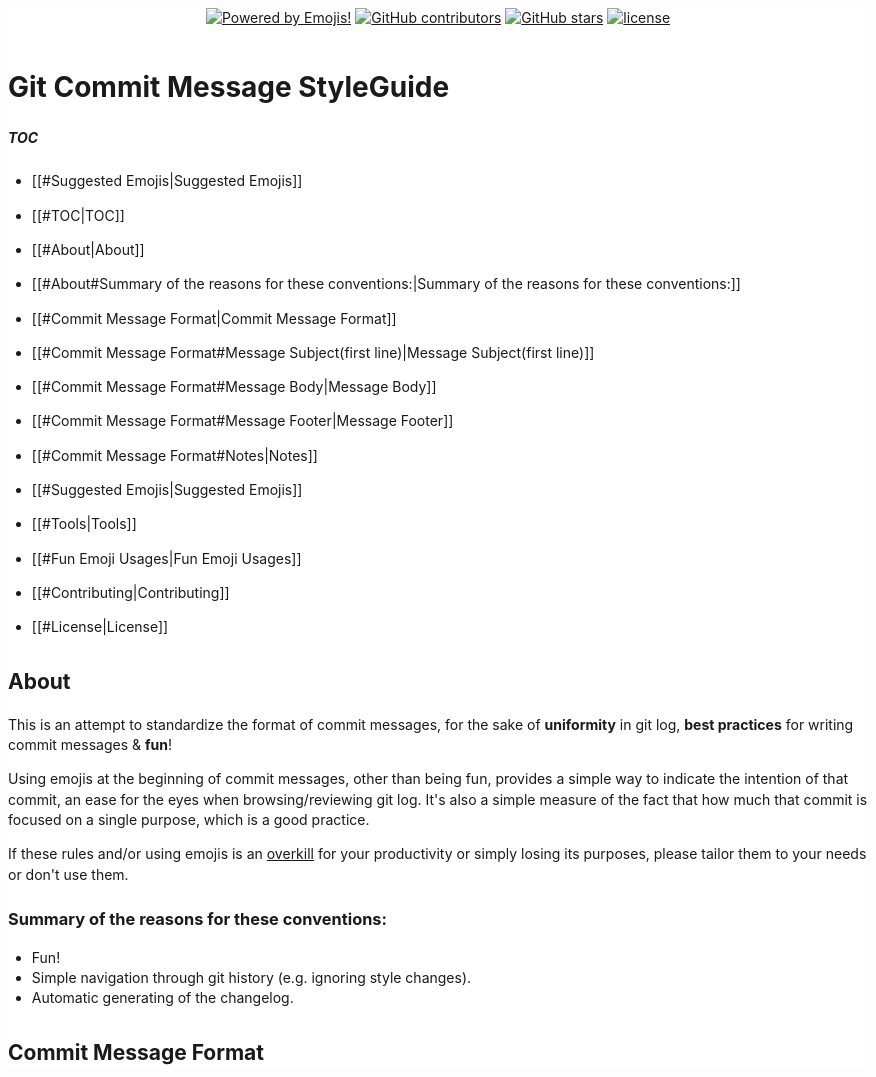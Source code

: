
<p align="center">
  <a href="https://en.wikipedia.org/wiki/Emoji#Unicode_blocks"><img src="https://img.shields.io/badge/emoji-%F0%9F%A6%84%20%F0%9F%92%9F-lightgrey.svg" alt="Powered by Emojis!"></a>
  <a href="https://github.com/slashsbin/styleguide-git-commit-message/graphs/contributors"><img src="https://img.shields.io/github/contributors/slashsbin/styleguide-git-commit-message.svg" alt="GitHub contributors"></a>
  <a href="https://github.com/slashsbin/styleguide-git-commit-message/stargazers"><img src="https://img.shields.io/github/stars/slashsbin/styleguide-git-commit-message.svg" alt="GitHub stars"></a>
  <a href="https://github.com/slashsbin/styleguide-git-commit-message/blob/master/LICENSE"><img src="https://img.shields.io/github/license/slashsbin/styleguide-git-commit-message.svg" alt="license"></a>
</p>

# Git Commit Message StyleGuide

##### TOC
- [[#Suggested Emojis|Suggested Emojis]]

- [[#TOC|TOC]]
- [[#About|About]]
- [[#About#Summary of the reasons for these conventions:|Summary of the reasons for these conventions:]]
- [[#Commit Message Format|Commit Message Format]]
- [[#Commit Message Format#Message Subject(first line)|Message Subject(first line)]]
- [[#Commit Message Format#Message Body|Message Body]]
- [[#Commit Message Format#Message Footer|Message Footer]]
- [[#Commit Message Format#Notes|Notes]]
- [[#Suggested Emojis|Suggested Emojis]]
- [[#Tools|Tools]]
- [[#Fun Emoji Usages|Fun Emoji Usages]]
- [[#Contributing|Contributing]]
- [[#License|License]]


## About
This is an attempt to standardize the format of commit messages, for the sake of **uniformity** in git log, **best practices** for writing commit messages & **fun**!

Using emojis at the beginning of commit messages, other than being fun, provides a simple way to indicate the intention of that commit, an ease for the eyes when browsing/reviewing git log. It's also a simple measure of the fact that how much that commit is focused on a single purpose, which is a good practice.

If these rules and/or using emojis is an [overkill](/../../issues/21) for your productivity or simply losing its purposes, please tailor them to your needs or don't use them.

### Summary of the reasons for these conventions:
- Fun!
- Simple navigation through git history (e.g. ignoring style changes).
- Automatic generating of the changelog.


## Commit Message Format
